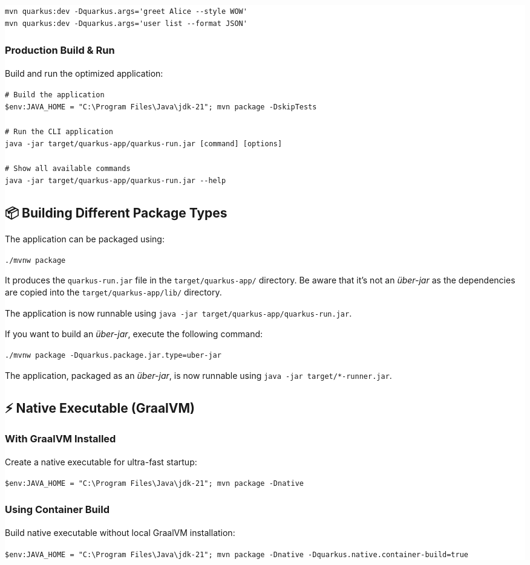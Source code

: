 ```shell script
mvn quarkus:dev -Dquarkus.args='greet Alice --style WOW'
mvn quarkus:dev -Dquarkus.args='user list --format JSON'
```

### **Production Build & Run**

Build and run the optimized application:

```shell script
# Build the application
$env:JAVA_HOME = "C:\Program Files\Java\jdk-21"; mvn package -DskipTests

# Run the CLI application
java -jar target/quarkus-app/quarkus-run.jar [command] [options]

# Show all available commands
java -jar target/quarkus-app/quarkus-run.jar --help
```

## 📦 Building Different Package Types

The application can be packaged using:

```shell script
./mvnw package
```

It produces the `quarkus-run.jar` file in the `target/quarkus-app/` directory.
Be aware that it’s not an _über-jar_ as the dependencies are copied into the `target/quarkus-app/lib/` directory.

The application is now runnable using `java -jar target/quarkus-app/quarkus-run.jar`.

If you want to build an _über-jar_, execute the following command:

```shell script
./mvnw package -Dquarkus.package.jar.type=uber-jar
```

The application, packaged as an _über-jar_, is now runnable using `java -jar target/*-runner.jar`.

## ⚡ Native Executable (GraalVM)

### **With GraalVM Installed**

Create a native executable for ultra-fast startup:

```shell script
$env:JAVA_HOME = "C:\Program Files\Java\jdk-21"; mvn package -Dnative
```

### **Using Container Build**

Build native executable without local GraalVM installation:

```shell script
$env:JAVA_HOME = "C:\Program Files\Java\jdk-21"; mvn package -Dnative -Dquarkus.native.container-build=true
```
